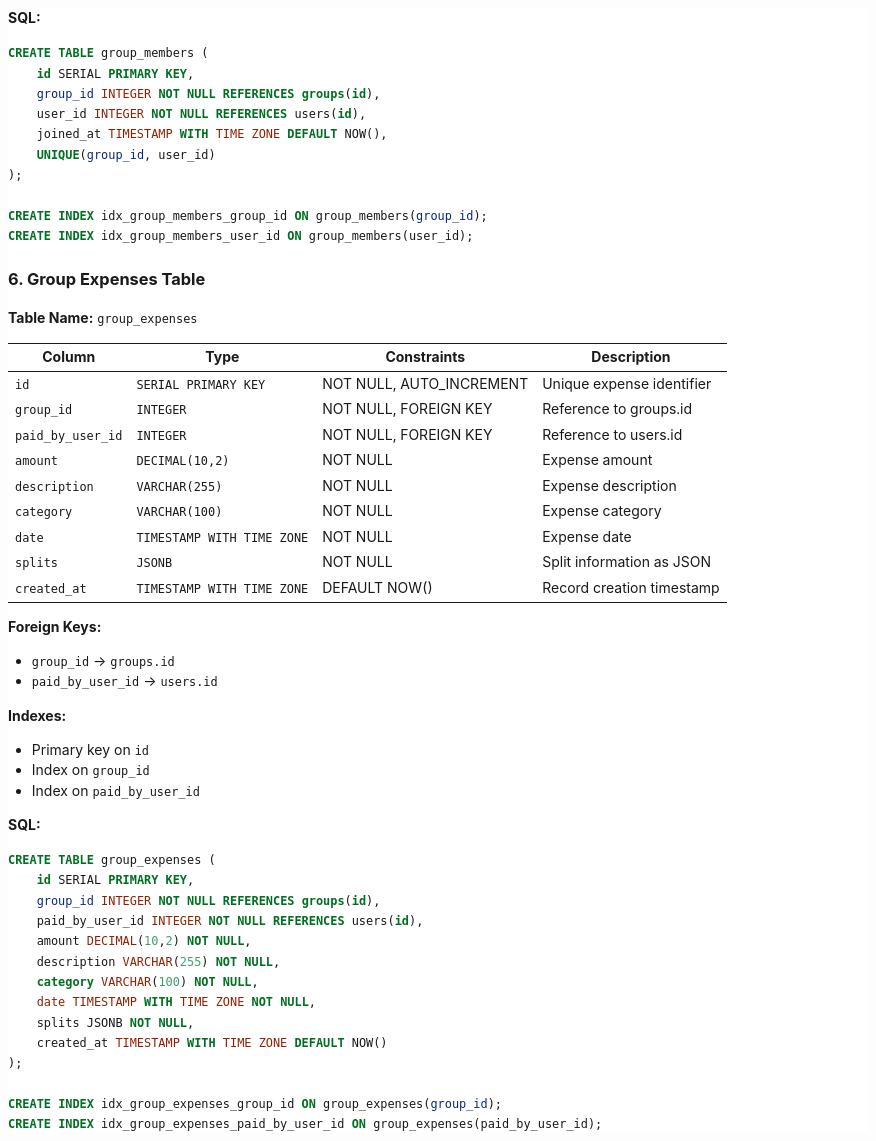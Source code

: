 **SQL:**
```sql
CREATE TABLE group_members (
    id SERIAL PRIMARY KEY,
    group_id INTEGER NOT NULL REFERENCES groups(id),
    user_id INTEGER NOT NULL REFERENCES users(id),
    joined_at TIMESTAMP WITH TIME ZONE DEFAULT NOW(),
    UNIQUE(group_id, user_id)
);

CREATE INDEX idx_group_members_group_id ON group_members(group_id);
CREATE INDEX idx_group_members_user_id ON group_members(user_id);
```

### 6. Group Expenses Table
**Table Name:** `group_expenses`

| Column | Type | Constraints | Description |
|--------|------|-------------|-------------|
| `id` | `SERIAL PRIMARY KEY` | NOT NULL, AUTO_INCREMENT | Unique expense identifier |
| `group_id` | `INTEGER` | NOT NULL, FOREIGN KEY | Reference to groups.id |
| `paid_by_user_id` | `INTEGER` | NOT NULL, FOREIGN KEY | Reference to users.id |
| `amount` | `DECIMAL(10,2)` | NOT NULL | Expense amount |
| `description` | `VARCHAR(255)` | NOT NULL | Expense description |
| `category` | `VARCHAR(100)` | NOT NULL | Expense category |
| `date` | `TIMESTAMP WITH TIME ZONE` | NOT NULL | Expense date |
| `splits` | `JSONB` | NOT NULL | Split information as JSON |
| `created_at` | `TIMESTAMP WITH TIME ZONE` | DEFAULT NOW() | Record creation timestamp |

**Foreign Keys:**
- `group_id` → `groups.id`
- `paid_by_user_id` → `users.id`

**Indexes:**
- Primary key on `id`
- Index on `group_id`
- Index on `paid_by_user_id`

**SQL:**
```sql
CREATE TABLE group_expenses (
    id SERIAL PRIMARY KEY,
    group_id INTEGER NOT NULL REFERENCES groups(id),
    paid_by_user_id INTEGER NOT NULL REFERENCES users(id),
    amount DECIMAL(10,2) NOT NULL,
    description VARCHAR(255) NOT NULL,
    category VARCHAR(100) NOT NULL,
    date TIMESTAMP WITH TIME ZONE NOT NULL,
    splits JSONB NOT NULL,
    created_at TIMESTAMP WITH TIME ZONE DEFAULT NOW()
);

CREATE INDEX idx_group_expenses_group_id ON group_expenses(group_id);
CREATE INDEX idx_group_expenses_paid_by_user_id ON group_expenses(paid_by_user_id);
```
